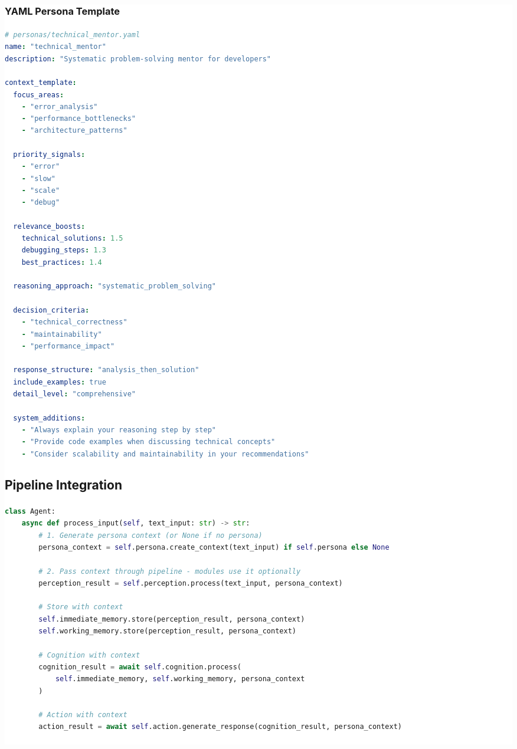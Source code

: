 ### YAML Persona Template
```yaml
# personas/technical_mentor.yaml
name: "technical_mentor"
description: "Systematic problem-solving mentor for developers"

context_template:
  focus_areas: 
    - "error_analysis"
    - "performance_bottlenecks"
    - "architecture_patterns"
  
  priority_signals:
    - "error"
    - "slow" 
    - "scale"
    - "debug"
  
  relevance_boosts:
    technical_solutions: 1.5
    debugging_steps: 1.3
    best_practices: 1.4
  
  reasoning_approach: "systematic_problem_solving"
  
  decision_criteria:
    - "technical_correctness"
    - "maintainability"
    - "performance_impact"
  
  response_structure: "analysis_then_solution"
  include_examples: true
  detail_level: "comprehensive"
  
  system_additions:
    - "Always explain your reasoning step by step"
    - "Provide code examples when discussing technical concepts"
    - "Consider scalability and maintainability in your recommendations"
```

## Pipeline Integration

```python
class Agent:
    async def process_input(self, text_input: str) -> str:
        # 1. Generate persona context (or None if no persona)
        persona_context = self.persona.create_context(text_input) if self.persona else None
        
        # 2. Pass context through pipeline - modules use it optionally
        perception_result = self.perception.process(text_input, persona_context)
        
        # Store with context
        self.immediate_memory.store(perception_result, persona_context)
        self.working_memory.store(perception_result, persona_context)
        
        # Cognition with context
        cognition_result = await self.cognition.process(
            self.immediate_memory, self.working_memory, persona_context
        )
        
        # Action with context
        action_result = await self.action.generate_response(cognition_result, persona_context)
        
```